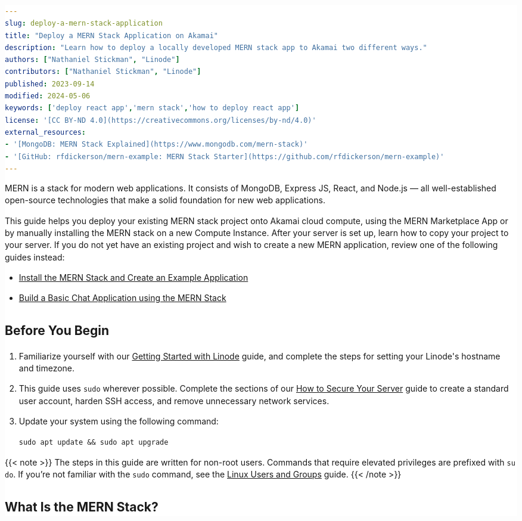 ```yaml
---
slug: deploy-a-mern-stack-application
title: "Deploy a MERN Stack Application on Akamai"
description: "Learn how to deploy a locally developed MERN stack app to Akamai two different ways."
authors: ["Nathaniel Stickman", "Linode"]
contributors: ["Nathaniel Stickman", "Linode"]
published: 2023-09-14
modified: 2024-05-06
keywords: ['deploy react app','mern stack','how to deploy react app']
license: '[CC BY-ND 4.0](https://creativecommons.org/licenses/by-nd/4.0)'
external_resources:
- '[MongoDB: MERN Stack Explained](https://www.mongodb.com/mern-stack)'
- '[GitHub: rfdickerson/mern-example: MERN Stack Starter](https://github.com/rfdickerson/mern-example)'
---
```


MERN is a stack for modern web applications. It consists of MongoDB, Express JS, React, and Node.js — all well-established open-source technologies that make a solid foundation for new web applications.

This guide helps you deploy your existing MERN stack project onto Akamai cloud compute, using the MERN Marketplace App or by manually installing the MERN stack on a new Compute Instance. After your server is set up, learn how to copy your project to your server. If you do not yet have an existing project and wish to create a new MERN application, review one of the following guides instead:

- [Install the MERN Stack and Create an Example Application](/docs/guides/install-the-mern-stack/)

- [Build a Basic Chat Application using the MERN Stack](/docs/guides/build-mern-stack-chat-application/)

## Before You Begin

1.  Familiarize yourself with our [Getting Started with Linode](/docs/products/platform/get-started/) guide, and complete the steps for setting your Linode's hostname and timezone.

1.  This guide uses `sudo` wherever possible. Complete the sections of our [How to Secure Your Server](/docs/products/compute/compute-instances/guides/set-up-and-secure/) guide to create a standard user account, harden SSH access, and remove unnecessary network services.

1.  Update your system using the following command:

    ```command
    sudo apt update && sudo apt upgrade
    ```

{{< note >}}
The steps in this guide are written for non-root users. Commands that require elevated privileges are prefixed with `sudo`. If you’re not familiar with the `sudo` command, see the [Linux Users and Groups](/docs/guides/linux-users-and-groups/) guide.
{{< /note >}}

## What Is the MERN Stack?
